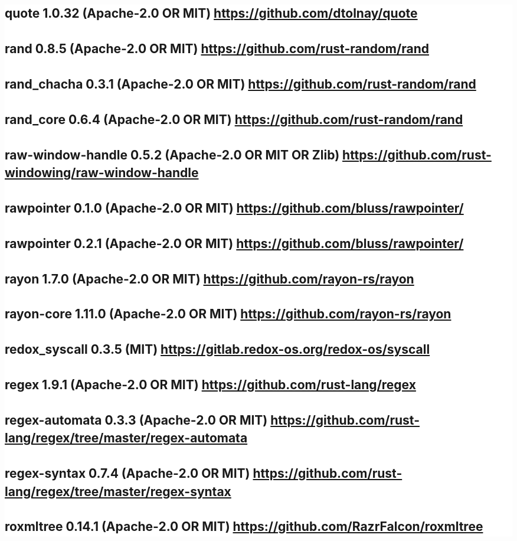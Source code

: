 quote 1.0.32 (Apache-2.0 OR MIT)
https://github.com/dtolnay/quote
---------------------------------------------------------

rand 0.8.5 (Apache-2.0 OR MIT)
https://github.com/rust-random/rand
---------------------------------------------------------

rand_chacha 0.3.1 (Apache-2.0 OR MIT)
https://github.com/rust-random/rand
---------------------------------------------------------

rand_core 0.6.4 (Apache-2.0 OR MIT)
https://github.com/rust-random/rand
---------------------------------------------------------

raw-window-handle 0.5.2 (Apache-2.0 OR MIT OR Zlib)
https://github.com/rust-windowing/raw-window-handle
---------------------------------------------------------

rawpointer 0.1.0 (Apache-2.0 OR MIT)
https://github.com/bluss/rawpointer/
---------------------------------------------------------

rawpointer 0.2.1 (Apache-2.0 OR MIT)
https://github.com/bluss/rawpointer/
---------------------------------------------------------

rayon 1.7.0 (Apache-2.0 OR MIT)
https://github.com/rayon-rs/rayon
---------------------------------------------------------

rayon-core 1.11.0 (Apache-2.0 OR MIT)
https://github.com/rayon-rs/rayon
---------------------------------------------------------

redox_syscall 0.3.5 (MIT)
https://gitlab.redox-os.org/redox-os/syscall
---------------------------------------------------------

regex 1.9.1 (Apache-2.0 OR MIT)
https://github.com/rust-lang/regex
---------------------------------------------------------

regex-automata 0.3.3 (Apache-2.0 OR MIT)
https://github.com/rust-lang/regex/tree/master/regex-automata
---------------------------------------------------------

regex-syntax 0.7.4 (Apache-2.0 OR MIT)
https://github.com/rust-lang/regex/tree/master/regex-syntax
---------------------------------------------------------

roxmltree 0.14.1 (Apache-2.0 OR MIT)
https://github.com/RazrFalcon/roxmltree
---------------------------------------------------------
